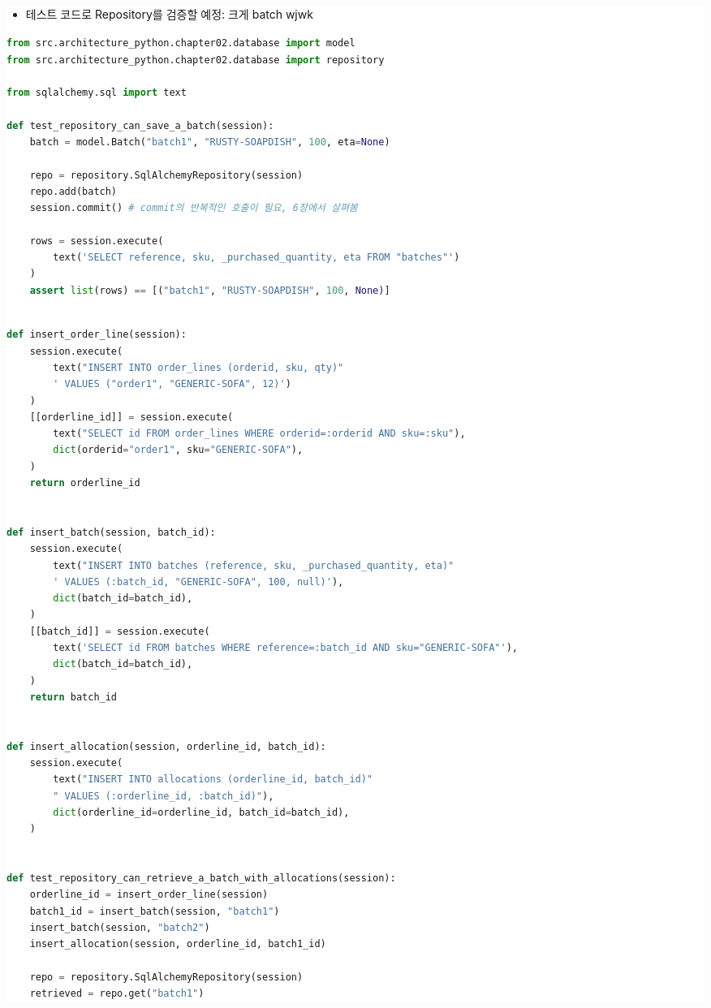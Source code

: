 - 테스트 코드로 Repository를 검증할 예정: 크게 batch wjwk

```python
from src.architecture_python.chapter02.database import model
from src.architecture_python.chapter02.database import repository

from sqlalchemy.sql import text

def test_repository_can_save_a_batch(session):
    batch = model.Batch("batch1", "RUSTY-SOAPDISH", 100, eta=None)

    repo = repository.SqlAlchemyRepository(session)
    repo.add(batch)
    session.commit() # commit의 반복적인 호출이 필요, 6장에서 살펴봄

    rows = session.execute(
        text('SELECT reference, sku, _purchased_quantity, eta FROM "batches"')
    )
    assert list(rows) == [("batch1", "RUSTY-SOAPDISH", 100, None)]
```

```python

def insert_order_line(session):
    session.execute(
        text("INSERT INTO order_lines (orderid, sku, qty)"
        ' VALUES ("order1", "GENERIC-SOFA", 12)')
    )
    [[orderline_id]] = session.execute(
        text("SELECT id FROM order_lines WHERE orderid=:orderid AND sku=:sku"),
        dict(orderid="order1", sku="GENERIC-SOFA"),
    )
    return orderline_id


def insert_batch(session, batch_id):
    session.execute(
        text("INSERT INTO batches (reference, sku, _purchased_quantity, eta)"
        ' VALUES (:batch_id, "GENERIC-SOFA", 100, null)'),
        dict(batch_id=batch_id),
    )
    [[batch_id]] = session.execute(
        text('SELECT id FROM batches WHERE reference=:batch_id AND sku="GENERIC-SOFA"'),
        dict(batch_id=batch_id),
    )
    return batch_id


def insert_allocation(session, orderline_id, batch_id):
    session.execute(
        text("INSERT INTO allocations (orderline_id, batch_id)"
        " VALUES (:orderline_id, :batch_id)"),
        dict(orderline_id=orderline_id, batch_id=batch_id),
    )


def test_repository_can_retrieve_a_batch_with_allocations(session):
    orderline_id = insert_order_line(session)
    batch1_id = insert_batch(session, "batch1")
    insert_batch(session, "batch2")
    insert_allocation(session, orderline_id, batch1_id)

    repo = repository.SqlAlchemyRepository(session)
    retrieved = repo.get("batch1")

```